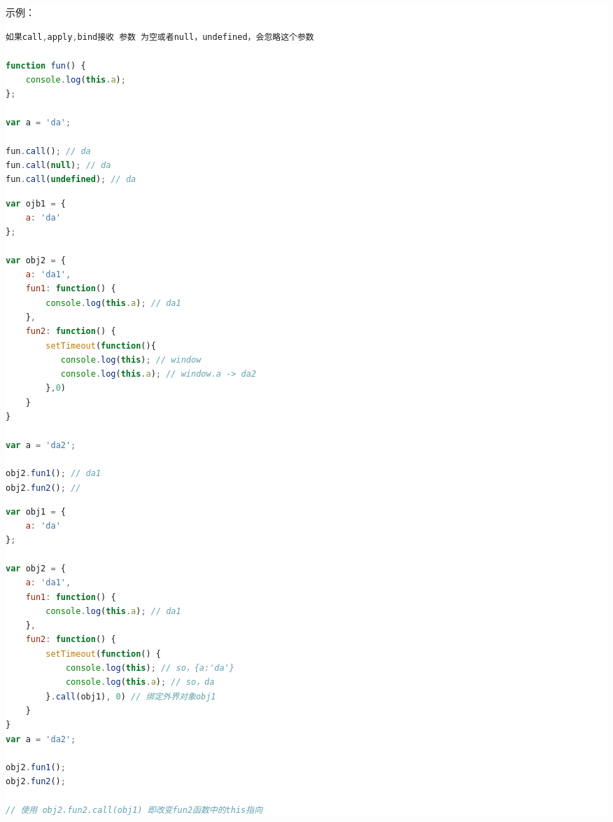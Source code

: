 示例：

```js
如果call,apply,bind接收 参数 为空或者null，undefined，会忽略这个参数

function fun() {
    console.log(this.a);
};

var a = 'da';

fun.call(); // da
fun.call(null); // da
fun.call(undefined); // da
```

```js
var ojb1 = {
    a: 'da'
};

var obj2 = {
    a: 'da1',
    fun1: function() {
        console.log(this.a); // da1
    },
    fun2: function() {
        setTimeout(function(){
           console.log(this); // window
           console.log(this.a); // window.a -> da2
        },0)
    }
}

var a = 'da2';

obj2.fun1(); // da1
obj2.fun2(); // 
```

```js
var obj1 = {
    a: 'da'
};

var obj2 = {
    a: 'da1',
    fun1: function() {
        console.log(this.a); // da1
    },
    fun2: function() {
        setTimeout(function() {
            console.log(this); // so，{a:'da'}
            console.log(this.a); // so，da
        }.call(obj1), 0) // 绑定外界对象obj1
    }
}
var a = 'da2';

obj2.fun1();
obj2.fun2();

// 使用 obj2.fun2.call(obj1) 即改变fun2函数中的this指向
```
